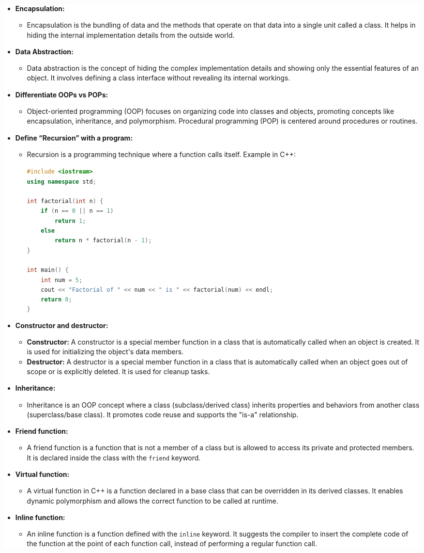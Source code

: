 - **Encapsulation:**
   - Encapsulation is the bundling of data and the methods that operate on that data into a single unit called a class. It helps in hiding the internal implementation details from the outside world.

- **Data Abstraction:**
   - Data abstraction is the concept of hiding the complex implementation details and showing only the essential features of an object. It involves defining a class interface without revealing its internal workings.

- **Differentiate OOPs vs POPs:**
    - Object-oriented programming (OOP) focuses on organizing code into classes and objects, promoting concepts like encapsulation, inheritance, and polymorphism. Procedural programming (POP) is centered around procedures or routines.

- **Define “Recursion” with a program:**
    - Recursion is a programming technique where a function calls itself. Example in C++:
      ```cpp
      #include <iostream>
      using namespace std;

      int factorial(int n) {
          if (n == 0 || n == 1)
              return 1;
          else
              return n * factorial(n - 1);
      }

      int main() {
          int num = 5;
          cout << "Factorial of " << num << " is " << factorial(num) << endl;
          return 0;
      }
      ```

- **Constructor and destructor:**
    - **Constructor:** A constructor is a special member function in a class that is automatically called when an object is created. It is used for initializing the object's data members.
    - **Destructor:** A destructor is a special member function in a class that is automatically called when an object goes out of scope or is explicitly deleted. It is used for cleanup tasks.

- **Inheritance:**
    - Inheritance is an OOP concept where a class (subclass/derived class) inherits properties and behaviors from another class (superclass/base class). It promotes code reuse and supports the "is-a" relationship.

- **Friend function:**
    - A friend function is a function that is not a member of a class but is allowed to access its private and protected members. It is declared inside the class with the `friend` keyword.

- **Virtual function:**
    - A virtual function in C++ is a function declared in a base class that can be overridden in its derived classes. It enables dynamic polymorphism and allows the correct function to be called at runtime.

- **Inline function:**
    - An inline function is a function defined with the `inline` keyword. It suggests the compiler to insert the complete code of the function at the point of each function call, instead of performing a regular function call.
